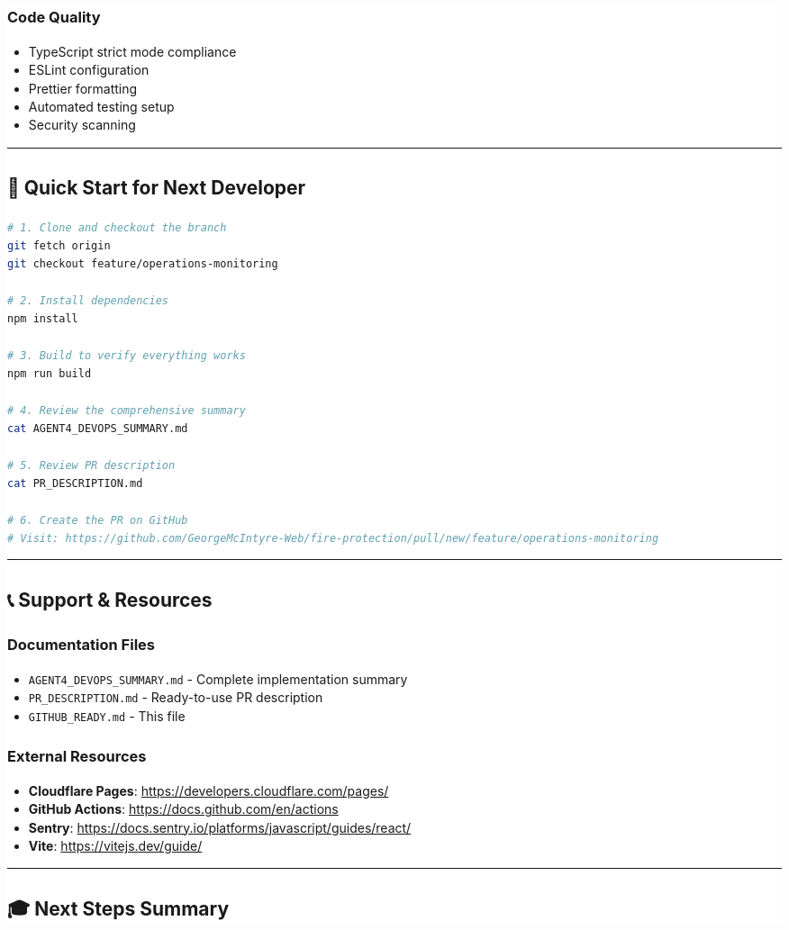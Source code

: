 ### Code Quality
- TypeScript strict mode compliance
- ESLint configuration
- Prettier formatting
- Automated testing setup
- Security scanning

---

## 🚀 Quick Start for Next Developer

```bash
# 1. Clone and checkout the branch
git fetch origin
git checkout feature/operations-monitoring

# 2. Install dependencies
npm install

# 3. Build to verify everything works
npm run build

# 4. Review the comprehensive summary
cat AGENT4_DEVOPS_SUMMARY.md

# 5. Review PR description
cat PR_DESCRIPTION.md

# 6. Create the PR on GitHub
# Visit: https://github.com/GeorgeMcIntyre-Web/fire-protection/pull/new/feature/operations-monitoring
```

---

## 📞 Support & Resources

### Documentation Files
- `AGENT4_DEVOPS_SUMMARY.md` - Complete implementation summary
- `PR_DESCRIPTION.md` - Ready-to-use PR description
- `GITHUB_READY.md` - This file

### External Resources
- **Cloudflare Pages**: https://developers.cloudflare.com/pages/
- **GitHub Actions**: https://docs.github.com/en/actions
- **Sentry**: https://docs.sentry.io/platforms/javascript/guides/react/
- **Vite**: https://vitejs.dev/guide/

---

## 🎓 Next Steps Summary
